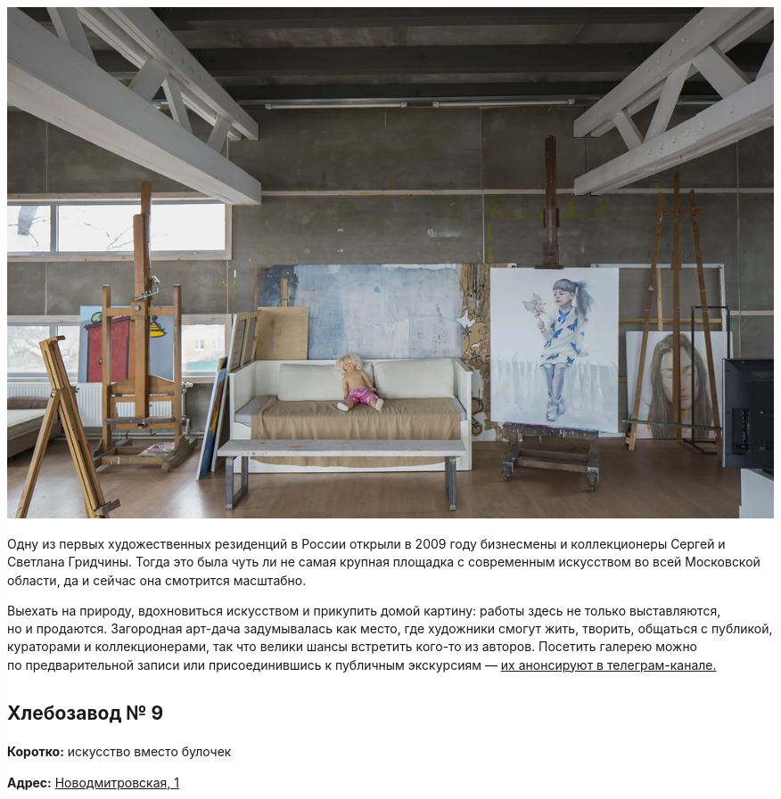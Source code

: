 ![Untitled](Untitled%2065.png)

Одну из первых художественных резиденций в России открыли в 2009 году бизнесмены и коллекционеры Сергей и Светлана Гридчины. Тогда это была чуть ли не самая крупная площадка с современным искусством во всей Московской области, да и сейчас она смотрится масштабно.

Выехать на природу, вдохновиться искусством и прикупить домой картину: работы здесь не только выставляются, но и продаются. Загородная арт-дача задумывалась как место, где художники смогут жить, творить, общаться с публикой, кураторами и коллекционерами, так что велики шансы встретить кого-то из авторов. Посетить галерею можно по предварительной записи или присоединившись к публичным экскурсиям — [их анонсируют в телеграм-канале.](https://t.me/gridchinhallgallery)

## **Хлебозавод № 9**

**Коротко:** искусство вместо булочек

**Адрес:** [Новодмитровская, 1](https://yandex.ru/maps/org/khlebozavod_9/239156570157/?ll=37.589597%2C55.803233&mode=search&sctx=ZAAAAAgBEAAaKAoSCQ38qIb9jkJAEVhyFYvf4EtAEhIJhzQqcLINjD8RUBvV6UDWcz8iBgABAgMEBSgKOABAnoIGSAFqAnJ1nQHNzEw9oAEAqAEAvQEvfgFtwgEGrdDe9voGggIb0KXQu9C10LHQvtC30LDQstC%2B0LQg4oSWwqA5igIAkgIAmgIMZGVza3RvcC1tYXBz&sll=37.589597%2C55.803233&sspn=0.054791%2C0.019350&text=%D0%A5%D0%BB%D0%B5%D0%B1%D0%BE%D0%B7%D0%B0%D0%B2%D0%BE%D0%B4%20%E2%84%96%C2%A09&z=14.44#:~:text=%D0%90%D0%B4%D1%80%D0%B5%D1%81-,%D0%9D%D0%BE%D0%B2%D0%BE%D0%B4%D0%BC%D0%B8%D1%82%D1%80%D0%BE%D0%B2%D1%81%D0%BA%D0%B0%D1%8F,-%D1%83%D0%BB.%2C%201%2C%20%D1%81%D1%82%D1%80)
